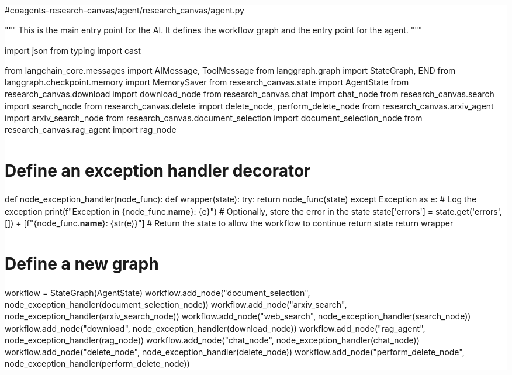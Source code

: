 #coagents-research-canvas/agent/research_canvas/agent.py

"""
This is the main entry point for the AI.
It defines the workflow graph and the entry point for the agent.
"""

import json
from typing import cast

from langchain_core.messages import AIMessage, ToolMessage
from langgraph.graph import StateGraph, END
from langgraph.checkpoint.memory import MemorySaver
from research_canvas.state import AgentState
from research_canvas.download import download_node
from research_canvas.chat import chat_node
from research_canvas.search import search_node
from research_canvas.delete import delete_node, perform_delete_node
from research_canvas.arxiv_agent import arxiv_search_node
from research_canvas.document_selection import document_selection_node
from research_canvas.rag_agent import rag_node

# Define an exception handler decorator
def node_exception_handler(node_func):
    def wrapper(state):
        try:
            return node_func(state)
        except Exception as e:
            # Log the exception
            print(f"Exception in {node_func.__name__}: {e}")
            # Optionally, store the error in the state
            state['errors'] = state.get('errors', []) + [f"{node_func.__name__}: {str(e)}"]
            # Return the state to allow the workflow to continue
            return state
    return wrapper

# Define a new graph
workflow = StateGraph(AgentState)
workflow.add_node("document_selection", node_exception_handler(document_selection_node))
workflow.add_node("arxiv_search", node_exception_handler(arxiv_search_node))
workflow.add_node("web_search", node_exception_handler(search_node))
workflow.add_node("download", node_exception_handler(download_node))
workflow.add_node("rag_agent", node_exception_handler(rag_node))
workflow.add_node("chat_node", node_exception_handler(chat_node))
workflow.add_node("delete_node", node_exception_handler(delete_node))
workflow.add_node("perform_delete_node", node_exception_handler(perform_delete_node))

